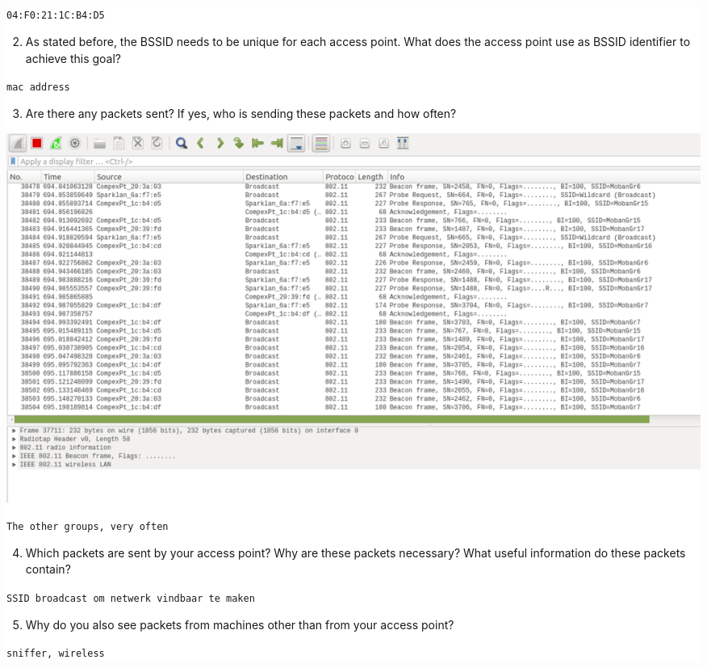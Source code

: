 ```
04:F0:21:1C:B4:D5
```



2. As stated before, the BSSID needs to be unique for each access point. What does the access point use as BSSID identifier to achieve this goal?

```
mac address
```



3. Are there any packets sent? If yes, who is sending these packets and how often? 

![image-20220324155854749](img/image-20220324155854749.png)

```
The other groups, very often
```

4. Which packets are sent by your access point? Why are these packets necessary? What useful information do these packets contain? 

```
SSID broadcast om netwerk vindbaar te maken
```

5. Why do you also see packets from machines other than from your access point?

```
sniffer, wireless
```
